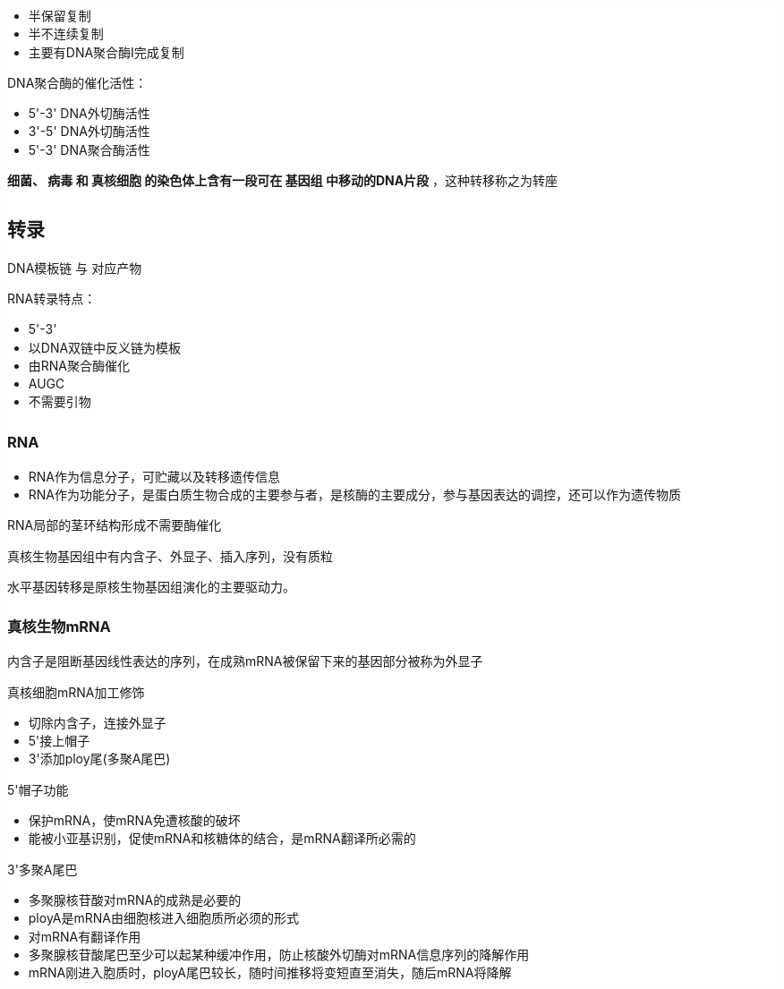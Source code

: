* 半保留复制
* 半不连续复制
* 主要有DNA聚合酶I完成复制

DNA聚合酶的催化活性：

* 5'-3' DNA外切酶活性
* 3'-5' DNA外切酶活性
* 5'-3' DNA聚合酶活性

**细菌、 病毒 和 真核细胞 的染色体上含有一段可在 基因组 中移动的DNA片段** ，这种转移称之为转座

## 转录

DNA模板链 与 对应产物

RNA转录特点：

* 5'-3'
* 以DNA双链中反义链为模板
* 由RNA聚合酶催化
* AUGC
* 不需要引物

### RNA

* RNA作为信息分子，可贮藏以及转移遗传信息
* RNA作为功能分子，是蛋白质生物合成的主要参与者，是核酶的主要成分，参与基因表达的调控，还可以作为遗传物质

RNA局部的茎环结构形成不需要酶催化

真核生物基因组中有内含子、外显子、插入序列，没有质粒

水平基因转移是原核生物基因组演化的主要驱动力。

### 真核生物mRNA

内含子是阻断基因线性表达的序列，在成熟mRNA被保留下来的基因部分被称为外显子

真核细胞mRNA加工修饰

* 切除内含子，连接外显子
* 5'接上帽子
* 3'添加ploy尾(多聚A尾巴)

5'帽子功能

* 保护mRNA，使mRNA免遭核酸的破坏
* 能被小亚基识别，促使mRNA和核糖体的结合，是mRNA翻译所必需的

3'多聚A尾巴

* 多聚腺核苷酸对mRNA的成熟是必要的
* ployA是mRNA由细胞核进入细胞质所必须的形式
* 对mRNA有翻译作用
* 多聚腺核苷酸尾巴至少可以起某种缓冲作用，防止核酸外切酶对mRNA信息序列的降解作用
* mRNA刚进入胞质时，ployA尾巴较长，随时间推移将变短直至消失，随后mRNA将降解
